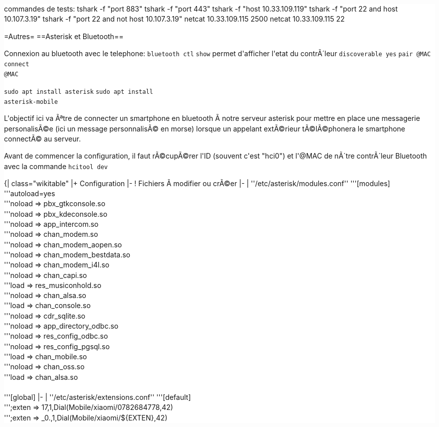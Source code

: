  commandes de tests:
 tshark -f "port 883"
 tshark -f "port 443"
 tshark -f "host 10.33.109.119"
 tshark -f "port 22 and host 10.107.3.19"
 tshark -f "port 22 and not host 10.107.3.19"
 netcat 10.33.109.115 2500
 netcat 10.33.109.115 22

=Autres=
==Asterisk et Bluetooth==

 Connexion au bluetooth avec le telephone:
 <code>bluetooth ctl</code>
 <code>show</code> permet d'afficher l'etat du contrÃ´leur
 <code>discoverable yes</code>
 <code>pair @MAC</code>
 <code>connect @MAC</code>

 <code>sudo apt install asterisk</code>
 <code>sudo apt install asterisk-mobile</code>

L'objectif ici va Ãªtre de connecter un smartphone en bluetooth Ã  notre serveur asterisk pour mettre en place une messagerie personalisÃ©e (ici un message personnalisÃ© en morse) lorsque un appelant extÃ©rieur tÃ©lÃ©phonera le smartphone connectÃ© au serveur.

 Avant de commencer la configuration, il faut rÃ©cupÃ©rer l'ID (souvent c'est "hci0") et l'@MAC de nÃ´tre contrÃ´leur Bluetooth avec la commande <code>hcitool dev</code>

{| class="wikitable"
|+ Configuration
|-
! Fichiers Ã  modifier ou crÃ©er
|-
| ''/etc/asterisk/modules.conf''
'''[modules]<br>
'''autoload=yes<br>
'''noload => pbx_gtkconsole.so<br>
'''noload => pbx_kdeconsole.so<br>
'''noload => app_intercom.so<br>
'''noload => chan_modem.so<br>
'''noload => chan_modem_aopen.so<br>
'''noload => chan_modem_bestdata.so<br>
'''noload => chan_modem_i4l.so<br>
'''noload => chan_capi.so<br>
'''load => res_musiconhold.so<br>
'''noload => chan_alsa.so<br>
'''load => chan_console.so<br>
'''noload => cdr_sqlite.so<br>
'''noload => app_directory_odbc.so<br>
'''noload => res_config_odbc.so<br>
'''noload => res_config_pgsql.so<br>
'''load => chan_mobile.so<br>
'''noload => chan_oss.so<br>
'''load => chan_alsa.so<br>
<br>
'''[global]
|-
| ''/etc/asterisk/extensions.conf''
'''[default]<br>
'''<nowiki>;</nowiki>exten => 17,1,Dial(Mobile/xiaomi/0782684778,42)<br>
'''<nowiki>;</nowiki>exten => _0.,1,Dial(Mobile/xiaomi/${EXTEN},42)<br>